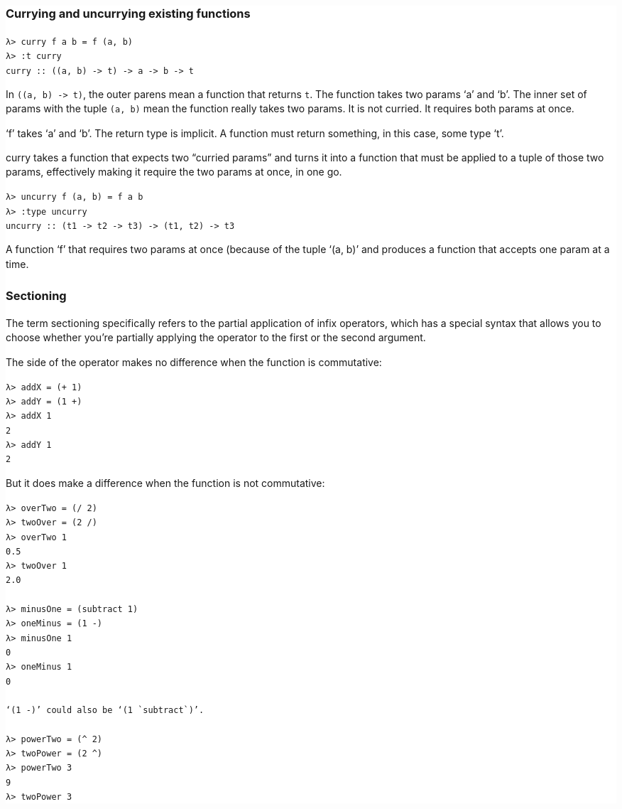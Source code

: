 

### Currying and uncurrying existing functions
```
λ> curry f a b = f (a, b)
λ> :t curry
curry :: ((a, b) -> t) -> a -> b -> t
```

In `((a, b) -> t)`, the outer parens mean a function that returns `t`. The function takes two params ‘a’ and ‘b’. The inner set of params with the tuple `(a, b)` mean the function really takes two params. It is not curried. It requires both params at once.

‘f’ takes ‘a’ and ‘b’. The return type is implicit. A function must return something, in this case, some type ‘t’.

curry takes a function that expects two “curried params” and turns it into a function that must be applied to a tuple of those two params, effectively making it require the two params at once, in one go.

```
λ> uncurry f (a, b) = f a b
λ> :type uncurry
uncurry :: (t1 -> t2 -> t3) -> (t1, t2) -> t3
```

A function ‘f’ that requires two params at once (because of the tuple ‘(a, b)’ and produces a function that accepts one param at a time.

### Sectioning
The term sectioning specifically refers to the partial application of infix operators, which has a special syntax that allows you to choose whether you’re partially applying the operator to the first or the second argument.

The side of the operator makes no difference when the function is commutative:

```
λ> addX = (+ 1)
λ> addY = (1 +)
λ> addX 1
2
λ> addY 1
2
```

But it does make a difference when the function is not commutative:

```
λ> overTwo = (/ 2)
λ> twoOver = (2 /)
λ> overTwo 1
0.5
λ> twoOver 1
2.0

λ> minusOne = (subtract 1)
λ> oneMinus = (1 -)
λ> minusOne 1
0
λ> oneMinus 1
0

‘(1 -)’ could also be ‘(1 `subtract`)’.

λ> powerTwo = (^ 2)
λ> twoPower = (2 ^)
λ> powerTwo 3
9
λ> twoPower 3
```